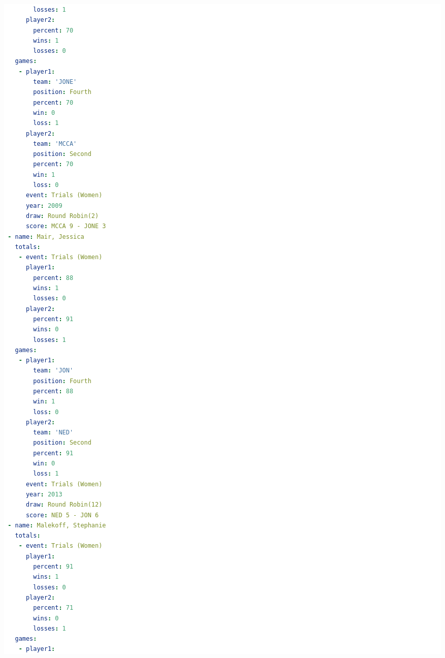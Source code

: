 ```yaml
        losses: 1
      player2:
        percent: 70
        wins: 1
        losses: 0
   games:
    - player1:
        team: 'JONE'
        position: Fourth
        percent: 70
        win: 0
        loss: 1
      player2:
        team: 'MCCA'
        position: Second
        percent: 70
        win: 1
        loss: 0
      event: Trials (Women)
      year: 2009
      draw: Round Robin(2)
      score: MCCA 9 - JONE 3
 - name: Mair, Jessica
   totals:
    - event: Trials (Women)
      player1:
        percent: 88
        wins: 1
        losses: 0
      player2:
        percent: 91
        wins: 0
        losses: 1
   games:
    - player1:
        team: 'JON'
        position: Fourth
        percent: 88
        win: 1
        loss: 0
      player2:
        team: 'NED'
        position: Second
        percent: 91
        win: 0
        loss: 1
      event: Trials (Women)
      year: 2013
      draw: Round Robin(12)
      score: NED 5 - JON 6
 - name: Malekoff, Stephanie
   totals:
    - event: Trials (Women)
      player1:
        percent: 91
        wins: 1
        losses: 0
      player2:
        percent: 71
        wins: 0
        losses: 1
   games:
    - player1:
```